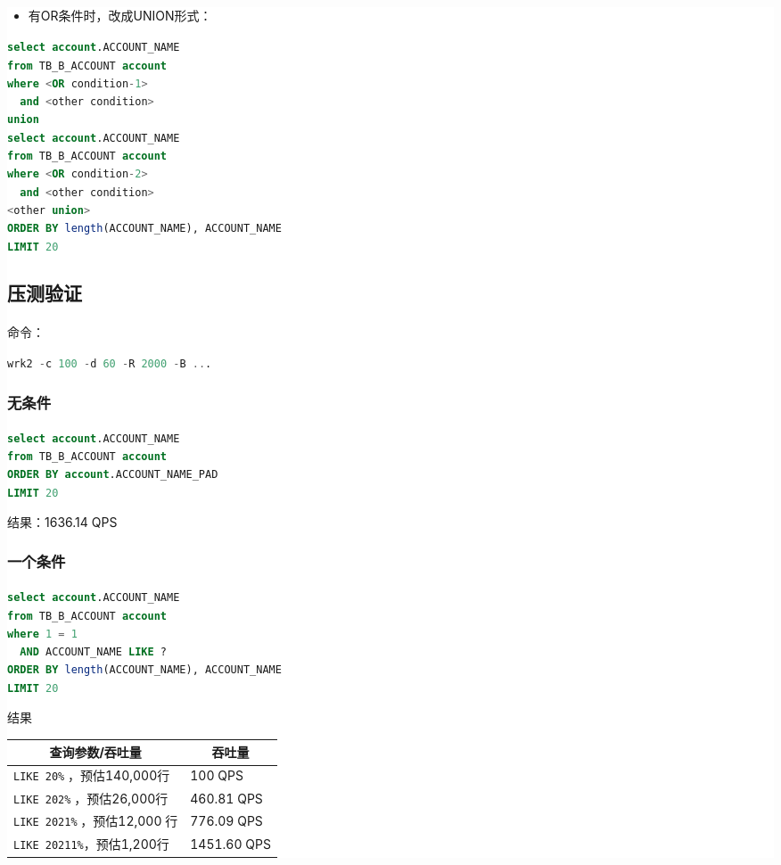 * 有OR条件时，改成UNION形式：

```sql
select account.ACCOUNT_NAME
from TB_B_ACCOUNT account
where <OR condition-1>
  and <other condition>
union
select account.ACCOUNT_NAME
from TB_B_ACCOUNT account
where <OR condition-2>
  and <other condition>
<other union>
ORDER BY length(ACCOUNT_NAME), ACCOUNT_NAME
LIMIT 20
```

## 压测验证

命令：

```sql
wrk2 -c 100 -d 60 -R 2000 -B ...
```

### 无条件

```sql
select account.ACCOUNT_NAME
from TB_B_ACCOUNT account
ORDER BY account.ACCOUNT_NAME_PAD
LIMIT 20 
```

结果：1636.14 QPS

### 一个条件

```sql
select account.ACCOUNT_NAME
from TB_B_ACCOUNT account
where 1 = 1
  AND ACCOUNT_NAME LIKE ?
ORDER BY length(ACCOUNT_NAME), ACCOUNT_NAME
LIMIT 20
```

结果

| 查询参数/吞吐量              | 吞吐量      |
| ---------------------------- | ----------- |
| `LIKE 20%` ，预估140,000行   | 100 QPS     |
| `LIKE 202%` ，预估26,000行   | 460.81 QPS  |
| `LIKE 2021%` ，预估12,000 行 | 776.09 QPS  |
| `LIKE 20211%`，预估1,200行   | 1451.60 QPS |

